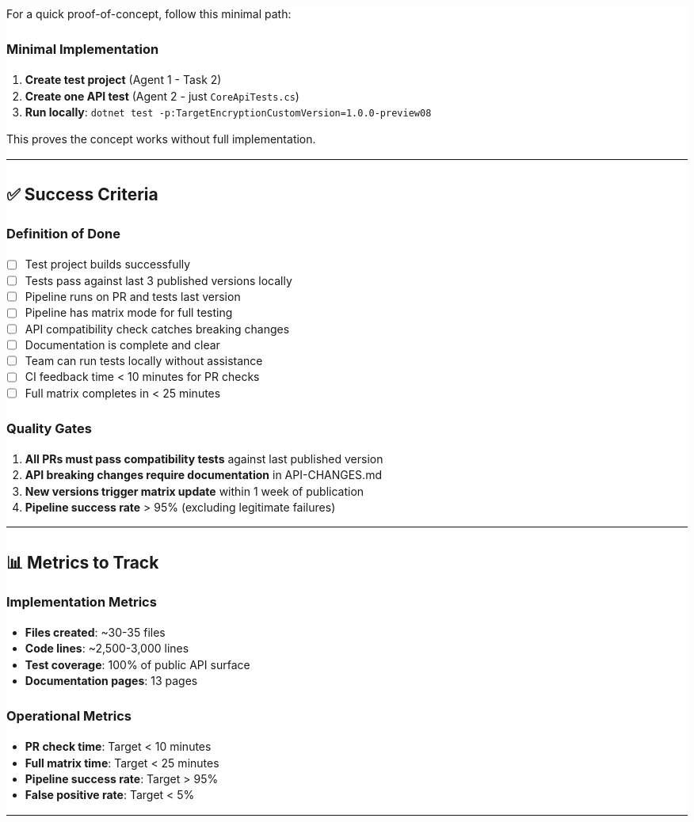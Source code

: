 For a quick proof-of-concept, follow this minimal path:

### Minimal Implementation

1. **Create test project** (Agent 1 - Task 2)
2. **Create one API test** (Agent 2 - just `CoreApiTests.cs`)
3. **Run locally**: `dotnet test -p:TargetEncryptionCustomVersion=1.0.0-preview08`

This proves the concept works without full implementation.

---

## ✅ Success Criteria

### Definition of Done

- [ ] Test project builds successfully
- [ ] Tests pass against last 3 published versions locally
- [ ] Pipeline runs on PR and tests last version
- [ ] Pipeline has matrix mode for full testing
- [ ] API compatibility check catches breaking changes
- [ ] Documentation is complete and clear
- [ ] Team can run tests locally without assistance
- [ ] CI feedback time < 10 minutes for PR checks
- [ ] Full matrix completes in < 25 minutes

### Quality Gates

1. **All PRs must pass compatibility tests** against last published version
2. **API breaking changes require documentation** in API-CHANGES.md
3. **New versions trigger matrix update** within 1 week of publication
4. **Pipeline success rate** > 95% (excluding legitimate failures)

---

## 📊 Metrics to Track

### Implementation Metrics

- **Files created**: ~30-35 files
- **Code lines**: ~2,500-3,000 lines
- **Test coverage**: 100% of public API surface
- **Documentation pages**: 13 pages

### Operational Metrics

- **PR check time**: Target < 10 minutes
- **Full matrix time**: Target < 25 minutes
- **Pipeline success rate**: Target > 95%
- **False positive rate**: Target < 5%

---
